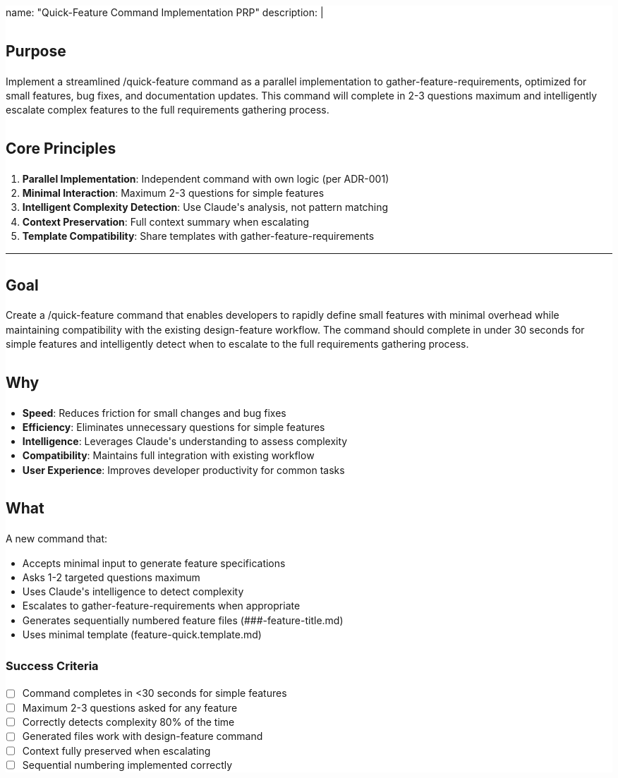 name: "Quick-Feature Command Implementation PRP"
description: |

## Purpose
Implement a streamlined /quick-feature command as a parallel implementation to gather-feature-requirements, optimized for small features, bug fixes, and documentation updates. This command will complete in 2-3 questions maximum and intelligently escalate complex features to the full requirements gathering process.

## Core Principles
1. **Parallel Implementation**: Independent command with own logic (per ADR-001)
2. **Minimal Interaction**: Maximum 2-3 questions for simple features
3. **Intelligent Complexity Detection**: Use Claude's analysis, not pattern matching
4. **Context Preservation**: Full context summary when escalating
5. **Template Compatibility**: Share templates with gather-feature-requirements

---

## Goal
Create a /quick-feature command that enables developers to rapidly define small features with minimal overhead while maintaining compatibility with the existing design-feature workflow. The command should complete in under 30 seconds for simple features and intelligently detect when to escalate to the full requirements gathering process.

## Why
- **Speed**: Reduces friction for small changes and bug fixes
- **Efficiency**: Eliminates unnecessary questions for simple features
- **Intelligence**: Leverages Claude's understanding to assess complexity
- **Compatibility**: Maintains full integration with existing workflow
- **User Experience**: Improves developer productivity for common tasks

## What
A new command that:
- Accepts minimal input to generate feature specifications
- Asks 1-2 targeted questions maximum
- Uses Claude's intelligence to detect complexity
- Escalates to gather-feature-requirements when appropriate
- Generates sequentially numbered feature files (###-feature-title.md)
- Uses minimal template (feature-quick.template.md)

### Success Criteria
- [ ] Command completes in <30 seconds for simple features
- [ ] Maximum 2-3 questions asked for any feature
- [ ] Correctly detects complexity 80% of the time
- [ ] Generated files work with design-feature command
- [ ] Context fully preserved when escalating
- [ ] Sequential numbering implemented correctly

